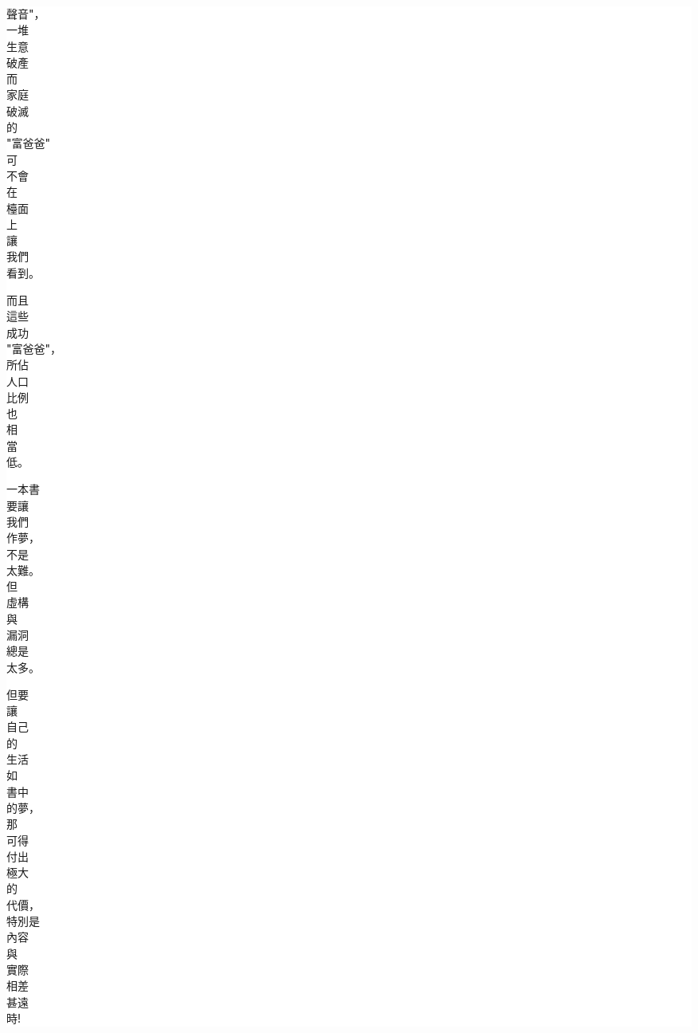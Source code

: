 聲音"，  
一堆  
生意  
破產  
而  
家庭  
破滅  
的  
"富爸爸"  
可  
不會  
在  
檯面  
上  
讓  
我們  
看到。

而且  
這些  
成功  
"富爸爸"，  
所佔  
人口  
比例  
也  
相  
當  
低。

一本書  
要讓  
我們  
作夢，  
不是  
太難。  
但  
虛構  
與  
漏洞  
總是  
太多。

但要  
讓  
自己  
的  
生活  
如  
書中  
的夢，  
那  
可得  
付出  
極大  
的  
代價，  
特別是  
內容  
與  
實際  
相差  
甚遠  
時!

